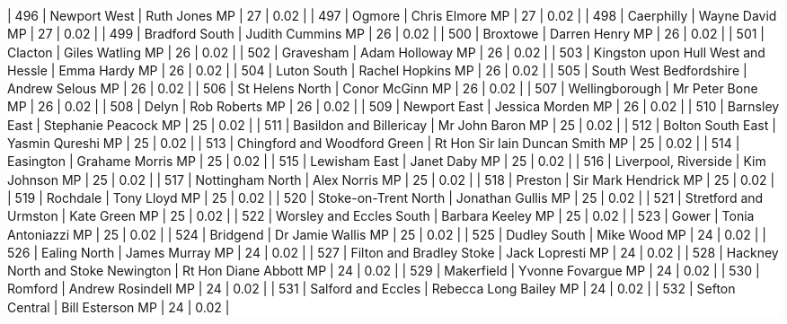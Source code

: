 | 496 | Newport West | Ruth Jones MP | 27 | 0.02 |
| 497 | Ogmore | Chris Elmore MP | 27 | 0.02 |
| 498 | Caerphilly | Wayne David MP | 27 | 0.02 |
| 499 | Bradford South | Judith Cummins MP | 26 | 0.02 |
| 500 | Broxtowe | Darren Henry MP | 26 | 0.02 |
| 501 | Clacton | Giles Watling MP | 26 | 0.02 |
| 502 | Gravesham | Adam Holloway MP | 26 | 0.02 |
| 503 | Kingston upon Hull West and Hessle | Emma Hardy MP | 26 | 0.02 |
| 504 | Luton South | Rachel Hopkins MP | 26 | 0.02 |
| 505 | South West Bedfordshire | Andrew Selous MP | 26 | 0.02 |
| 506 | St Helens North | Conor McGinn MP | 26 | 0.02 |
| 507 | Wellingborough | Mr Peter Bone MP | 26 | 0.02 |
| 508 | Delyn | Rob Roberts MP | 26 | 0.02 |
| 509 | Newport East | Jessica Morden MP | 26 | 0.02 |
| 510 | Barnsley East | Stephanie Peacock MP | 25 | 0.02 |
| 511 | Basildon and Billericay | Mr John Baron MP | 25 | 0.02 |
| 512 | Bolton South East | Yasmin Qureshi MP | 25 | 0.02 |
| 513 | Chingford and Woodford Green | Rt Hon Sir Iain Duncan Smith MP | 25 | 0.02 |
| 514 | Easington | Grahame Morris MP | 25 | 0.02 |
| 515 | Lewisham East | Janet Daby MP | 25 | 0.02 |
| 516 | Liverpool, Riverside | Kim Johnson MP | 25 | 0.02 |
| 517 | Nottingham North | Alex Norris MP | 25 | 0.02 |
| 518 | Preston | Sir Mark Hendrick MP | 25 | 0.02 |
| 519 | Rochdale | Tony Lloyd MP | 25 | 0.02 |
| 520 | Stoke-on-Trent North | Jonathan Gullis MP | 25 | 0.02 |
| 521 | Stretford and Urmston | Kate Green MP | 25 | 0.02 |
| 522 | Worsley and Eccles South | Barbara Keeley MP | 25 | 0.02 |
| 523 | Gower | Tonia Antoniazzi MP | 25 | 0.02 |
| 524 | Bridgend | Dr Jamie Wallis MP | 25 | 0.02 |
| 525 | Dudley South | Mike Wood MP | 24 | 0.02 |
| 526 | Ealing North | James Murray MP | 24 | 0.02 |
| 527 | Filton and Bradley Stoke | Jack Lopresti MP | 24 | 0.02 |
| 528 | Hackney North and Stoke Newington | Rt Hon Diane Abbott MP | 24 | 0.02 |
| 529 | Makerfield | Yvonne Fovargue MP | 24 | 0.02 |
| 530 | Romford | Andrew Rosindell MP | 24 | 0.02 |
| 531 | Salford and Eccles | Rebecca Long Bailey MP | 24 | 0.02 |
| 532 | Sefton Central | Bill Esterson MP | 24 | 0.02 |
